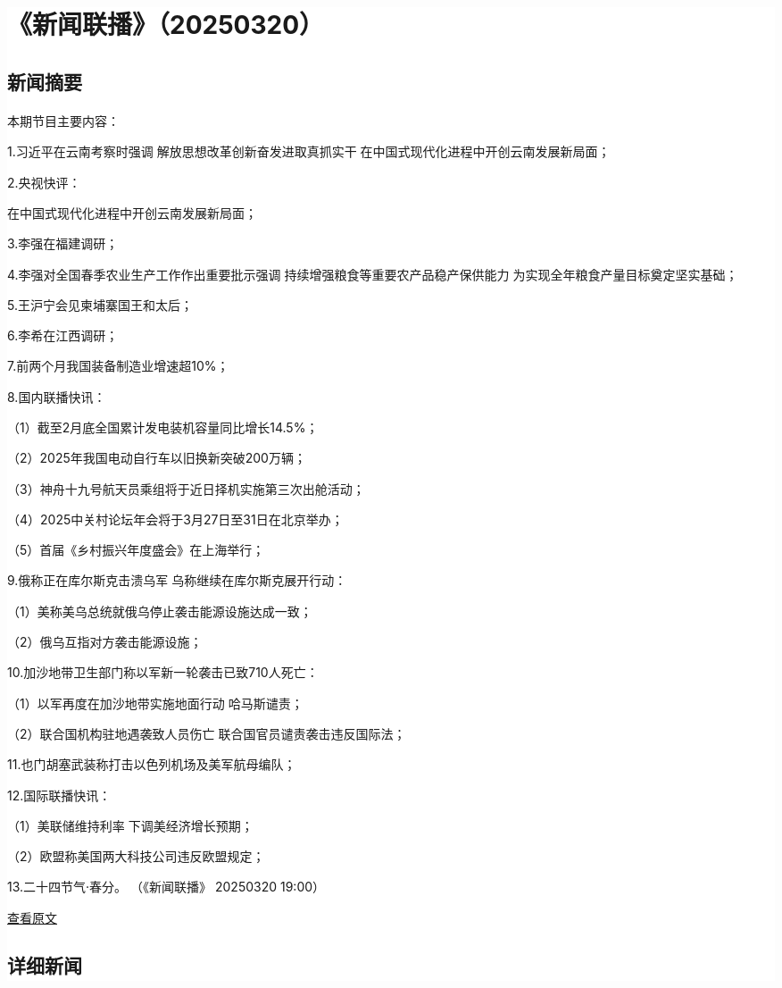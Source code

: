 # 《新闻联播》（20250320）

## 新闻摘要

本期节目主要内容：

1.习近平在云南考察时强调 解放思想改革创新奋发进取真抓实干 在中国式现代化进程中开创云南发展新局面；

2.央视快评：

在中国式现代化进程中开创云南发展新局面；

3.李强在福建调研；

4.李强对全国春季农业生产工作作出重要批示强调 持续增强粮食等重要农产品稳产保供能力 为实现全年粮食产量目标奠定坚实基础；

5.王沪宁会见柬埔寨国王和太后；

6.李希在江西调研；

7.前两个月我国装备制造业增速超10%；

8.国内联播快讯：

（1）截至2月底全国累计发电装机容量同比增长14.5%；

（2）2025年我国电动自行车以旧换新突破200万辆；

（3）神舟十九号航天员乘组将于近日择机实施第三次出舱活动；

（4）2025中关村论坛年会将于3月27日至31日在北京举办；

（5）首届《乡村振兴年度盛会》在上海举行；

9.俄称正在库尔斯克击溃乌军 乌称继续在库尔斯克展开行动：

（1）美称美乌总统就俄乌停止袭击能源设施达成一致；

（2）俄乌互指对方袭击能源设施；

10.加沙地带卫生部门称以军新一轮袭击已致710人死亡：

（1）以军再度在加沙地带实施地面行动 哈马斯谴责；

（2）联合国机构驻地遇袭致人员伤亡 联合国官员谴责袭击违反国际法；

11.也门胡塞武装称打击以色列机场及美军航母编队；

12.国际联播快讯：

（1）美联储维持利率 下调美经济增长预期；

（2）欧盟称美国两大科技公司违反欧盟规定；

13.二十四节气·春分。
（《新闻联播》 20250320 19:00）

[查看原文](https://tv.cctv.com/2025/03/20/VIDEPHB0m2rAhfUgTGHrKNY2250320.shtml)

## 详细新闻
